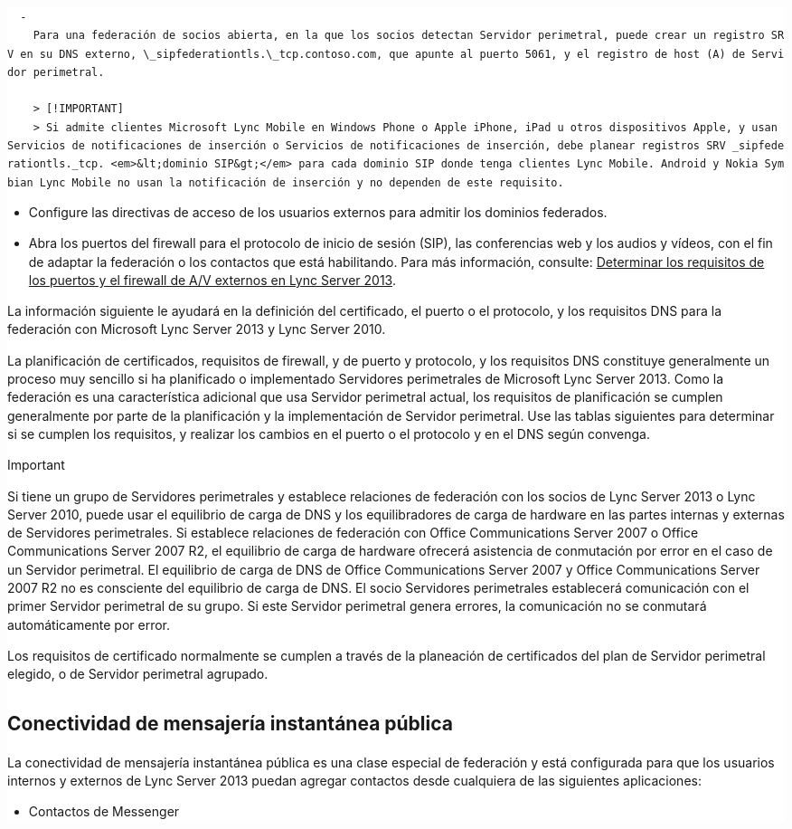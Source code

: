     
      -   
        Para una federación de socios abierta, en la que los socios detectan Servidor perimetral, puede crear un registro SRV en su DNS externo, \_sipfederationtls.\_tcp.contoso.com, que apunte al puerto 5061, y el registro de host (A) de Servidor perimetral.
        
        > [!IMPORTANT]  
        > Si admite clientes Microsoft Lync Mobile en Windows Phone o Apple iPhone, iPad u otros dispositivos Apple, y usan Servicios de notificaciones de inserción o Servicios de notificaciones de inserción, debe planear registros SRV _sipfederationtls._tcp. <em>&lt;dominio SIP&gt;</em> para cada dominio SIP donde tenga clientes Lync Mobile. Android y Nokia Symbian Lync Mobile no usan la notificación de inserción y no dependen de este requisito.
        


  - Configure las directivas de acceso de los usuarios externos para admitir los dominios federados.

  - Abra los puertos del firewall para el protocolo de inicio de sesión (SIP), las conferencias web y los audios y vídeos, con el fin de adaptar la federación o los contactos que está habilitando. Para más información, consulte: [Determinar los requisitos de los puertos y el firewall de A/V externos en Lync Server 2013](lync-server-2013-determine-external-a-v-firewall-and-port-requirements.md).

La información siguiente le ayudará en la definición del certificado, el puerto o el protocolo, y los requisitos DNS para la federación con Microsoft Lync Server 2013 y Lync Server 2010.

La planificación de certificados, requisitos de firewall, y de puerto y protocolo, y los requisitos DNS constituye generalmente un proceso muy sencillo si ha planificado o implementado Servidores perimetrales de Microsoft Lync Server 2013. Como la federación es una característica adicional que usa Servidor perimetral actual, los requisitos de planificación se cumplen generalmente por parte de la planificación y la implementación de Servidor perimetral. Use las tablas siguientes para determinar si se cumplen los requisitos, y realizar los cambios en el puerto o el protocolo y en el DNS según convenga.

> [!IMPORTANT]  
> Si tiene un grupo de Servidores perimetrales y establece relaciones de federación con los socios de Lync Server 2013 o Lync Server 2010, puede usar el equilibrio de carga de DNS y los equilibradores de carga de hardware en las partes internas y externas de Servidores perimetrales. Si establece relaciones de federación con Office Communications Server 2007 o Office Communications Server 2007 R2, el equilibrio de carga de hardware ofrecerá asistencia de conmutación por error en el caso de un Servidor perimetral. El equilibrio de carga de DNS de Office Communications Server 2007 y Office Communications Server 2007 R2 no es consciente del equilibrio de carga de DNS. El socio Servidores perimetrales establecerá comunicación con el primer Servidor perimetral de su grupo. Si este Servidor perimetral genera errores, la comunicación no se conmutará automáticamente por error.



Los requisitos de certificado normalmente se cumplen a través de la planeación de certificados del plan de Servidor perimetral elegido, o de Servidor perimetral agrupado.

## Conectividad de mensajería instantánea pública

La conectividad de mensajería instantánea pública es una clase especial de federación y está configurada para que los usuarios internos y externos de Lync Server 2013 puedan agregar contactos desde cualquiera de las siguientes aplicaciones:

  - Contactos de Messenger
